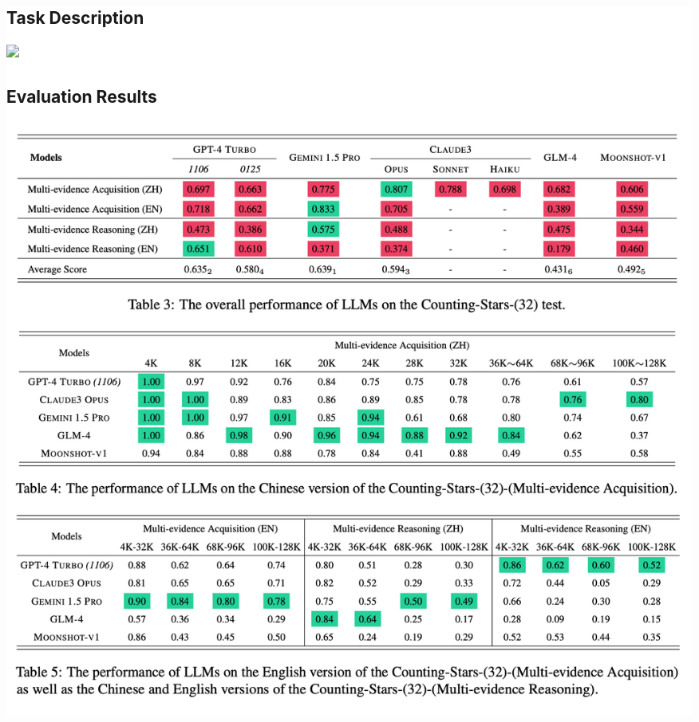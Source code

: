 ## Task Description

<p>
<img src="figures/tasks.png" width = "100%" />
</p>

## Evaluation Results

<p>
<img src="figures/results.png" width = "100%" />
</p>

<p>